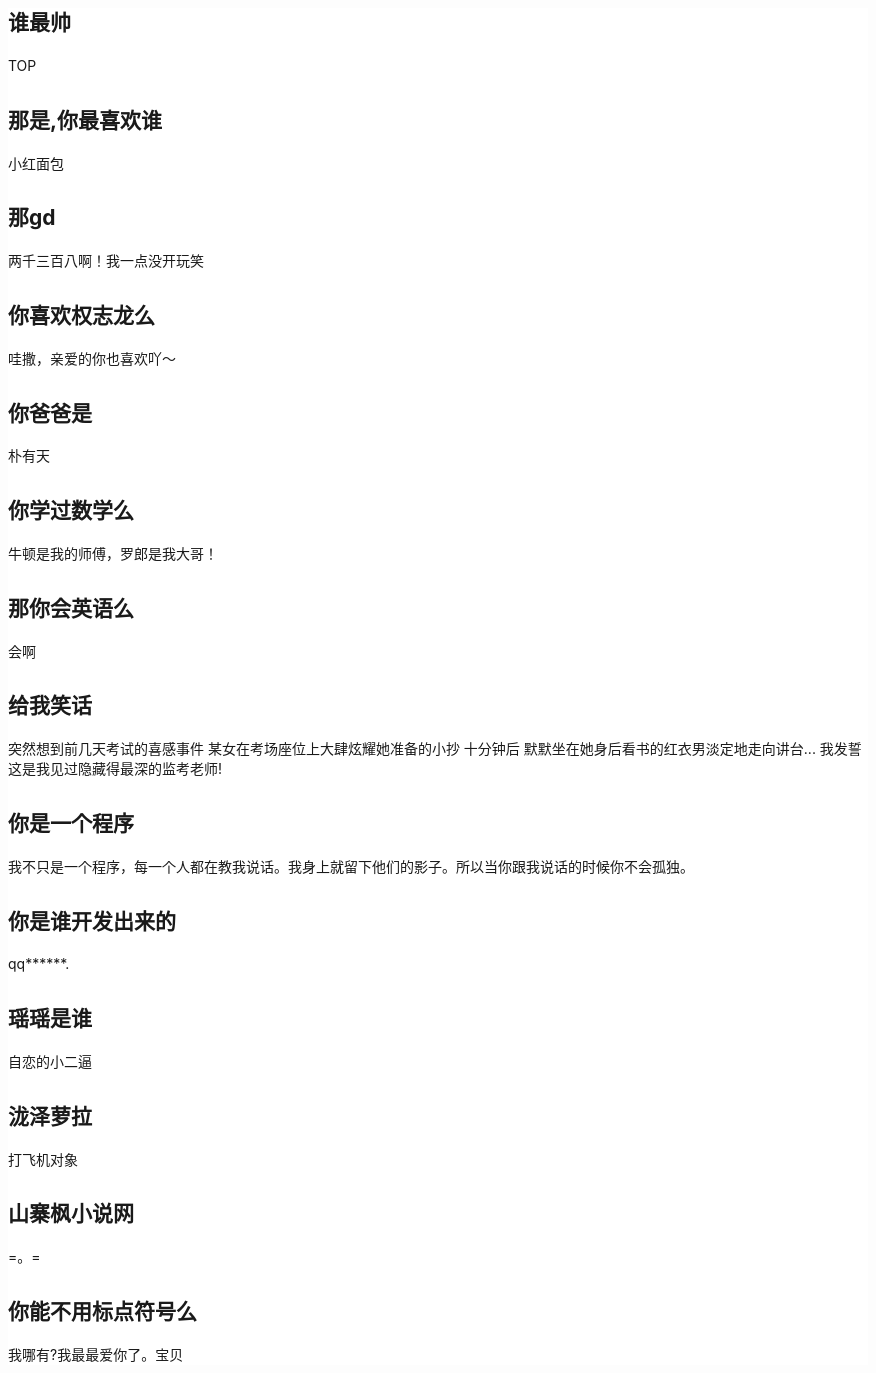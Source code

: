 ## 谁最帅
TOP

## 那是,你最喜欢谁
小红面包

## 那gd
两千三百八啊！我一点没开玩笑

## 你喜欢权志龙么
哇撒，亲爱的你也喜欢吖～

## 你爸爸是
朴有天

## 你学过数学么
牛顿是我的师傅，罗郎是我大哥！

## 那你会英语么
会啊

## 给我笑话
突然想到前几天考试的喜感事件 某女在考场座位上大肆炫耀她准备的小抄 十分钟后 默默坐在她身后看书的红衣男淡定地走向讲台...  我发誓这是我见过隐藏得最深的监考老师!

## 你是一个程序
我不只是一个程序，每一个人都在教我说话。我身上就留下他们的影子。所以当你跟我说话的时候你不会孤独。

## 你是谁开发出来的
qq******.

## 瑶瑶是谁
自恋的小二逼

## 泷泽萝拉
打飞机对象

## 山寨枫小说网
=。=

## 你能不用标点符号么
我哪有?我最最爱你了。宝贝
